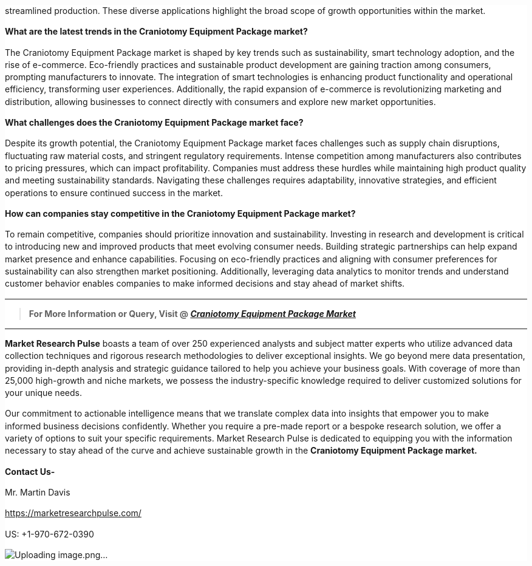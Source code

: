streamlined production. These diverse applications highlight the broad scope of growth opportunities within the market.</p><p><strong>What are the latest trends in the Craniotomy Equipment Package market?</strong></p><p>The Craniotomy Equipment Package market is shaped by key trends such as sustainability, smart technology adoption, and the rise of e-commerce. Eco-friendly practices and sustainable product development are gaining traction among consumers, prompting manufacturers to innovate. The integration of smart technologies is enhancing product functionality and operational efficiency, transforming user experiences. Additionally, the rapid expansion of e-commerce is revolutionizing marketing and distribution, allowing businesses to connect directly with consumers and explore new market opportunities.</p><p><strong>What challenges does the Craniotomy Equipment Package market face?</strong></p><p>Despite its growth potential, the Craniotomy Equipment Package market faces challenges such as supply chain disruptions, fluctuating raw material costs, and stringent regulatory requirements. Intense competition among manufacturers also contributes to pricing pressures, which can impact profitability. Companies must address these hurdles while maintaining high product quality and meeting sustainability standards. Navigating these challenges requires adaptability, innovative strategies, and efficient operations to ensure continued success in the market.</p><p><strong>How can companies stay competitive in the Craniotomy Equipment Package market?</strong></p><p>To remain competitive, companies should prioritize innovation and sustainability. Investing in research and development is critical to introducing new and improved products that meet evolving consumer needs. Building strategic partnerships can help expand market presence and enhance capabilities. Focusing on eco-friendly practices and aligning with consumer preferences for sustainability can also strengthen market positioning. Additionally, leveraging data analytics to monitor trends and understand customer behavior enables companies to make informed decisions and stay ahead of market shifts.</p><hr /><blockquote><p><strong>For More Information or Query, Visit @&nbsp;<em><a href="https://marketresearchpulse.com/report/31095/craniotomy-equipment-package-market?utm_source=Linkedin&utm_medium=0112">Craniotomy Equipment Package Market</a></em></strong></p></blockquote><hr /><p><strong>Market Research Pulse</strong> boasts a team of over 250 experienced analysts and subject matter experts who utilize advanced data collection techniques and rigorous research methodologies to deliver exceptional insights. We go beyond mere data presentation, providing in-depth analysis and strategic guidance tailored to help you achieve your business goals. With coverage of more than 25,000 high-growth and niche markets, we possess the industry-specific knowledge required to deliver customized solutions for your unique needs.</p><p>Our commitment to actionable intelligence means that we translate complex data into insights that empower you to make informed business decisions confidently. Whether you require a pre-made report or a bespoke research solution, we offer a variety of options to suit your specific requirements. Market Research Pulse is dedicated to equipping you with the information necessary to stay ahead of the curve and achieve sustainable growth in the <strong>Craniotomy Equipment Package market.</strong></p><p><strong>Contact Us-</strong></p><p>Mr. Martin Davis</p><p>https://marketresearchpulse.com/</p><p>US: +1-970-672-0390</p>
![Uploading image.png…]()
